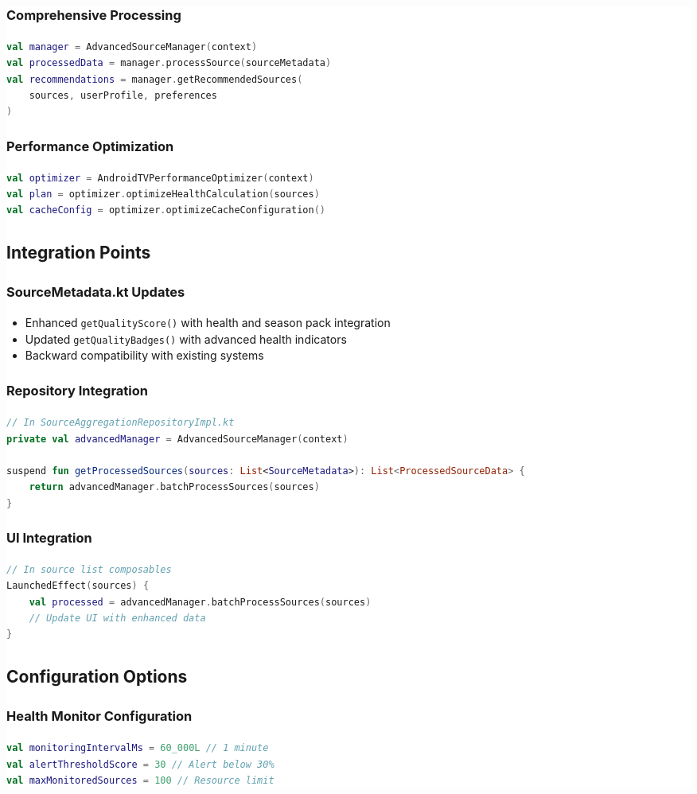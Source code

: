 ### Comprehensive Processing
```kotlin
val manager = AdvancedSourceManager(context)
val processedData = manager.processSource(sourceMetadata)
val recommendations = manager.getRecommendedSources(
    sources, userProfile, preferences
)
```

### Performance Optimization
```kotlin
val optimizer = AndroidTVPerformanceOptimizer(context)
val plan = optimizer.optimizeHealthCalculation(sources)
val cacheConfig = optimizer.optimizeCacheConfiguration()
```

## Integration Points

### SourceMetadata.kt Updates
- Enhanced `getQualityScore()` with health and season pack integration
- Updated `getQualityBadges()` with advanced health indicators
- Backward compatibility with existing systems

### Repository Integration
```kotlin
// In SourceAggregationRepositoryImpl.kt
private val advancedManager = AdvancedSourceManager(context)

suspend fun getProcessedSources(sources: List<SourceMetadata>): List<ProcessedSourceData> {
    return advancedManager.batchProcessSources(sources)
}
```

### UI Integration
```kotlin
// In source list composables
LaunchedEffect(sources) {
    val processed = advancedManager.batchProcessSources(sources)
    // Update UI with enhanced data
}
```

## Configuration Options

### Health Monitor Configuration
```kotlin
val monitoringIntervalMs = 60_000L // 1 minute
val alertThresholdScore = 30 // Alert below 30%
val maxMonitoredSources = 100 // Resource limit
```

